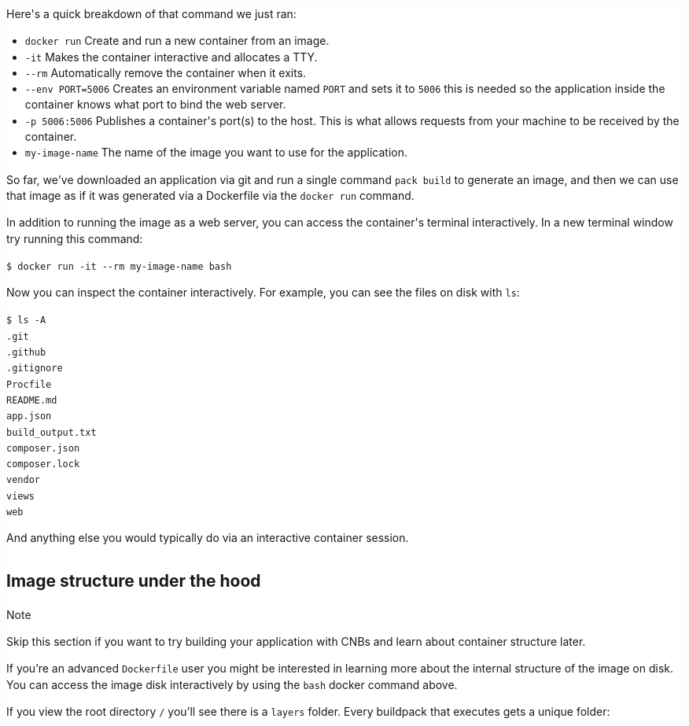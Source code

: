 Here's a quick breakdown of that command we just ran:

- `docker run` Create and run a new container from an image.
- `-it` Makes the container interactive and allocates a TTY.
- `--rm` Automatically remove the container when it exits.
- `--env PORT=5006` Creates an environment variable named `PORT` and sets it to `5006` this is needed so the application inside the container knows what port to bind the web server.
- `-p 5006:5006` Publishes a container's port(s) to the host. This is what allows requests from your machine to be received by the container.
- `my-image-name` The name of the image you want to use for the application.

So far, we've downloaded an application via git and run a single command `pack build` to generate an image, and then we can use that image as if it was generated via a Dockerfile via the `docker run` command.

In addition to running the image as a web server, you can access the container's terminal interactively. In a new terminal window try running this command:

```
$ docker run -it --rm my-image-name bash
```


Now you can inspect the container interactively. For example, you can see the files on disk with `ls`:

```
$ ls -A
.git
.github
.gitignore
Procfile
README.md
app.json
build_output.txt
composer.json
composer.lock
vendor
views
web
```


And anything else you would typically do via an interactive container session.
## Image structure under the hood

> [!NOTE]
> Skip this section if you want to try building your application with CNBs and learn about container structure later.

If you’re an advanced `Dockerfile` user you might be interested in learning more about the internal structure of the image on disk. You can access the image disk interactively by using the `bash` docker command above.

If you view the root directory `/` you’ll see there is a `layers` folder. Every buildpack that executes gets a unique folder:
